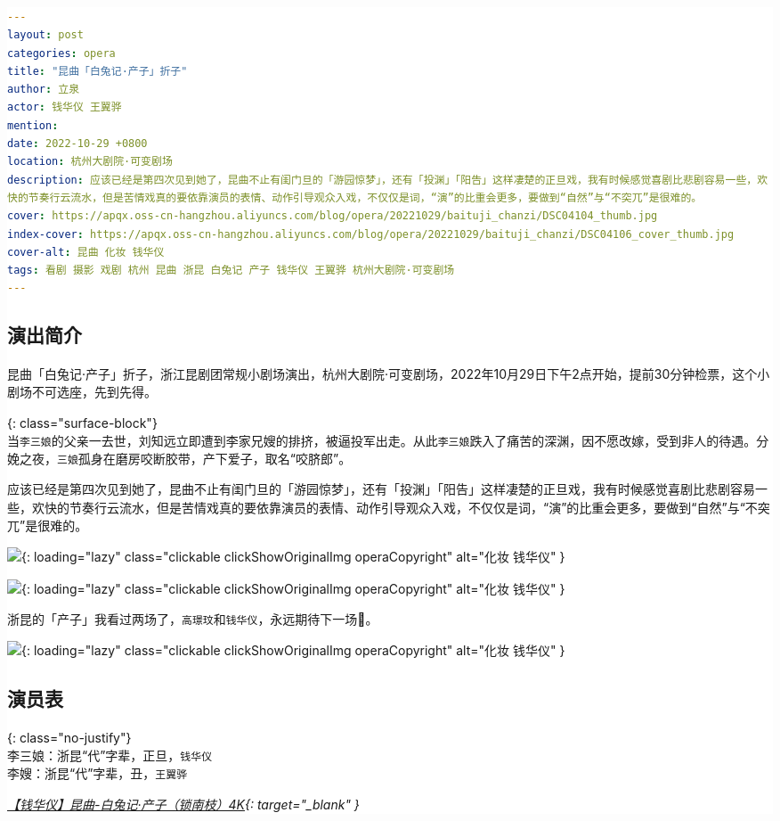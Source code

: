 ```yaml
---
layout: post
categories: opera
title: "昆曲「白兔记·产子」折子"
author: 立泉
actor: 钱华仪 王翼骅
mention: 
date: 2022-10-29 +0800
location: 杭州大剧院·可变剧场
description: 应该已经是第四次见到她了，昆曲不止有闺门旦的「游园惊梦」，还有「投渊」「阳告」这样凄楚的正旦戏，我有时候感觉喜剧比悲剧容易一些，欢快的节奏行云流水，但是苦情戏真的要依靠演员的表情、动作引导观众入戏，不仅仅是词，“演”的比重会更多，要做到“自然”与“不突兀”是很难的。
cover: https://apqx.oss-cn-hangzhou.aliyuncs.com/blog/opera/20221029/baituji_chanzi/DSC04104_thumb.jpg
index-cover: https://apqx.oss-cn-hangzhou.aliyuncs.com/blog/opera/20221029/baituji_chanzi/DSC04106_cover_thumb.jpg
cover-alt: 昆曲 化妆 钱华仪
tags: 看剧 摄影 戏剧 杭州 昆曲 浙昆 白兔记 产子 钱华仪 王翼骅 杭州大剧院·可变剧场
---
```


## 演出简介

昆曲「白兔记·产子」折子，浙江昆剧团常规小剧场演出，杭州大剧院·可变剧场，2022年10月29日下午2点开始，提前30分钟检票，这个小剧场不可选座，先到先得。

{: class="surface-block"}  
当`李三娘`的父亲一去世，刘知远立即遭到李家兄嫂的排挤，被逼投军出走。从此`李三娘`跌入了痛苦的深渊，因不愿改嫁，受到非人的待遇。分娩之夜，`三娘`孤身在磨房咬断胶带，产下爱子，取名“咬脐郎”。

应该已经是第四次见到她了，昆曲不止有闺门旦的「游园惊梦」，还有「投渊」「阳告」这样凄楚的正旦戏，我有时候感觉喜剧比悲剧容易一些，欢快的节奏行云流水，但是苦情戏真的要依靠演员的表情、动作引导观众入戏，不仅仅是词，“演”的比重会更多，要做到“自然”与“不突兀”是很难的。

![](https://apqx.oss-cn-hangzhou.aliyuncs.com/blog/opera/20221029/baituji_chanzi/DSC04104_thumb.jpg){: loading="lazy" class="clickable clickShowOriginalImg operaCopyright" alt="化妆 钱华仪" }

![](https://apqx.oss-cn-hangzhou.aliyuncs.com/blog/opera/20221029/baituji_chanzi/DSC04106_thumb.jpg){: loading="lazy" class="clickable clickShowOriginalImg operaCopyright" alt="化妆 钱华仪" }

浙昆的「产子」我看过两场了，`高璟玟`和`钱华仪`，永远期待下一场🥳。

![](https://apqx.oss-cn-hangzhou.aliyuncs.com/blog/opera/20221029/baituji_chanzi/DSC04110_thumb.jpg){: loading="lazy" class="clickable clickShowOriginalImg operaCopyright" alt="化妆 钱华仪" }

## 演员表

{: class="no-justify"}  
李三娘：浙昆“代”字辈，正旦，`钱华仪`  
李嫂：浙昆“代”字辈，丑，`王翼骅`

*[【钱华仪】昆曲-白兔记·产子（锁南枝）4K](https://www.bilibili.com/video/BV1Bm4y1c7kD){: target="_blank" }*

<div class="video-container">
<iframe loading="lazy" src="//player.bilibili.com/player.html?aid=689679052&bvid=BV1Bm4y1c7kD&cid=1323615692&p=1&autoplay=0" scrolling="no" border="0" frameborder="no" framespacing="0" allowfullscreen="true"> </iframe>
</div>

